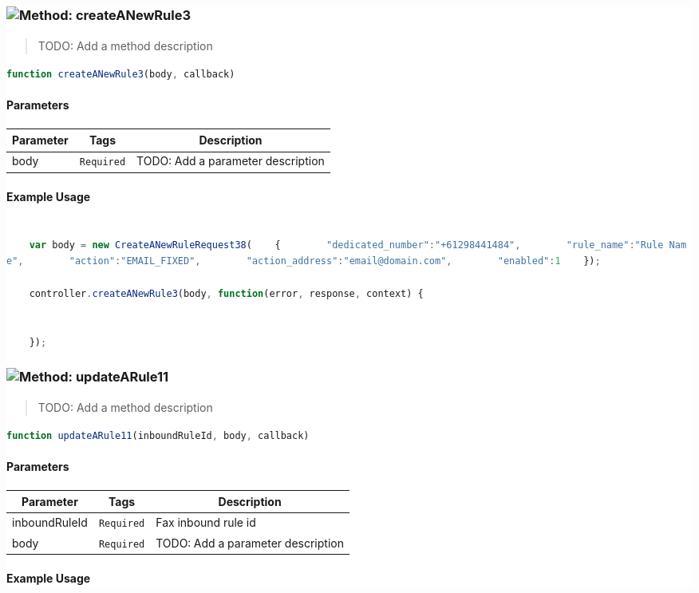 

### <a name="create_a_new_rule3"></a>![Method: ](https://apidocs.io/img/method.png ".AutomationRulesController.createANewRule3") createANewRule3

> TODO: Add a method description


```javascript
function createANewRule3(body, callback)
```
#### Parameters

| Parameter | Tags | Description |
|-----------|------|-------------|
| body |  ``` Required ```  | TODO: Add a parameter description |



#### Example Usage

```javascript

    var body = new CreateANewRuleRequest38(    {        "dedicated_number":"+61298441484",        "rule_name":"Rule Name",        "action":"EMAIL_FIXED",        "action_address":"email@domain.com",        "enabled":1    });

    controller.createANewRule3(body, function(error, response, context) {

    
	});
```



### <a name="update_a_rule11"></a>![Method: ](https://apidocs.io/img/method.png ".AutomationRulesController.updateARule11") updateARule11

> TODO: Add a method description


```javascript
function updateARule11(inboundRuleId, body, callback)
```
#### Parameters

| Parameter | Tags | Description |
|-----------|------|-------------|
| inboundRuleId |  ``` Required ```  | Fax inbound rule id |
| body |  ``` Required ```  | TODO: Add a parameter description |



#### Example Usage
